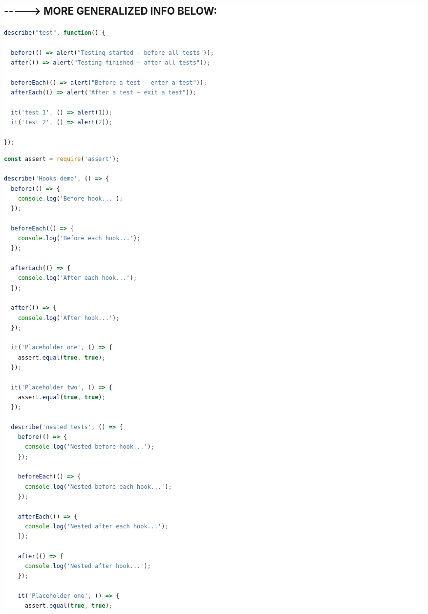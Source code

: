 ## -----> MORE GENERALIZED INFO BELOW:

```js
describe("test", function() {

  before(() => alert("Testing started – before all tests"));
  after(() => alert("Testing finished – after all tests"));

  beforeEach(() => alert("Before a test – enter a test"));
  afterEach(() => alert("After a test – exit a test"));

  it('test 1', () => alert(1));
  it('test 2', () => alert(2));

});
```

```js
const assert = require('assert');

describe('Hooks demo', () => {
  before(() => {
    console.log('Before hook...');
  });

  beforeEach(() => {
    console.log('Before each hook...');
  });

  afterEach(() => {
    console.log('After each hook...');
  });

  after(() => {
    console.log('After hook...');
  });

  it('Placeholder one', () => {
    assert.equal(true, true);
  });

  it('Placeholder two', () => {
    assert.equal(true, true);
  });

  describe('nested tests', () => {
    before(() => {
      console.log('Nested before hook...');
    });

    beforeEach(() => {
      console.log('Nested before each hook...');
    });

    afterEach(() => {
      console.log('Nested after each hook...');
    });

    after(() => {
      console.log('Nested after hook...');
    });

    it('Placeholder one', () => {
      assert.equal(true, true);
```
